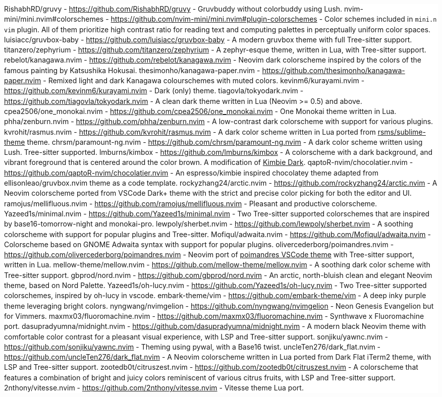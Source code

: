 RishabhRD/gruvy - https://github.com/RishabhRD/gruvy - Gruvbuddy without colorbuddy using Lush.
nvim-mini/mini.nvim#colorschemes - https://github.com/nvim-mini/mini.nvim#plugin-colorschemes - Color schemes included in `mini.nvim` plugin. All of them prioritize high contrast ratio for reading text and computing palettes in perceptually uniform color spaces.
luisiacc/gruvbox-baby - https://github.com/luisiacc/gruvbox-baby - A modern gruvbox theme with full Tree-sitter support.
titanzero/zephyrium - https://github.com/titanzero/zephyrium - A zephyr-esque theme, written in Lua, with Tree-sitter support.
rebelot/kanagawa.nvim - https://github.com/rebelot/kanagawa.nvim - Neovim dark colorscheme inspired by the colors of the famous painting by Katsushika Hokusai.
thesimonho/kanagawa-paper.nvim - https://github.com/thesimonho/kanagawa-paper.nvim - Remixed light and dark Kanagawa colourschemes with muted colors.
kevinm6/kurayami.nvim - https://github.com/kevinm6/kurayami.nvim - Dark (only) theme.
tiagovla/tokyodark.nvim - https://github.com/tiagovla/tokyodark.nvim - A clean dark theme written in Lua (Neovim >= 0.5) and above.
cpea2506/one_monokai.nvim - https://github.com/cpea2506/one_monokai.nvim - One Monokai theme written in Lua.
phha/zenburn.nvim - https://github.com/phha/zenburn.nvim - A low-contrast dark colorscheme with support for various plugins.
kvrohit/rasmus.nvim - https://github.com/kvrohit/rasmus.nvim - A dark color scheme written in Lua ported from [rsms/sublime-theme](https://github.com/rsms/sublime-theme) theme.
chrsm/paramount-ng.nvim - https://github.com/chrsm/paramount-ng.nvim - A dark color scheme written using Lush. Tree-sitter supported.
lmburns/kimbox - https://github.com/lmburns/kimbox - A colorscheme with a dark background, and vibrant foreground that is centered around the color brown. A modification of [Kimbie Dark](https://marketplace.visualstudio.com/items?itemName=dnamsons.kimbie-dark-plus).
qaptoR-nvim/chocolatier.nvim - https://github.com/qaptoR-nvim/chocolatier.nvim - An espresso/kimbie inspired chocolatey theme adapted from ellisonleao/gruvbox.nvim theme as a code template.
rockyzhang24/arctic.nvim - https://github.com/rockyzhang24/arctic.nvim - A Neovim colorscheme ported from VSCode Dark+ theme with the strict and precise color picking for both the editor and UI.
ramojus/mellifluous.nvim - https://github.com/ramojus/mellifluous.nvim - Pleasant and productive colorscheme.
Yazeed1s/minimal.nvim - https://github.com/Yazeed1s/minimal.nvim - Two Tree-sitter supported colorschemes that are inspired by base16-tomorrow-night and monokai-pro.
lewpoly/sherbet.nvim - https://github.com/lewpoly/sherbet.nvim - A soothing colorscheme with support for popular plugins and Tree-sitter.
Mofiqul/adwaita.nvim - https://github.com/Mofiqul/adwaita.nvim - Colorscheme based on GNOME Adwaita syntax with support for popular plugins.
olivercederborg/poimandres.nvim - https://github.com/olivercederborg/poimandres.nvim - Neovim port of [poimandres VSCode theme](https://github.com/drcmda/poimandres-theme) with Tree-sitter support, written in Lua.
mellow-theme/mellow.nvim - https://github.com/mellow-theme/mellow.nvim - A soothing dark color scheme with Tree-sitter support.
gbprod/nord.nvim - https://github.com/gbprod/nord.nvim - An arctic, north-bluish clean and elegant Neovim theme, based on Nord Palette.
Yazeed1s/oh-lucy.nvim - https://github.com/Yazeed1s/oh-lucy.nvim - Two Tree-sitter supported colorschemes, inspired by oh-lucy in vscode.
embark-theme/vim - https://github.com/embark-theme/vim - A deep inky purple theme leveraging bright colors.
nyngwang/nvimgelion - https://github.com/nyngwang/nvimgelion - Neon Genesis Evangelion but for Vimmers.
maxmx03/fluoromachine.nvim - https://github.com/maxmx03/fluoromachine.nvim - Synthwave x Fluoromachine port.
dasupradyumna/midnight.nvim - https://github.com/dasupradyumna/midnight.nvim - A modern black Neovim theme with comfortable color contrast for a pleasant visual experience, with LSP and Tree-sitter support.
sonjiku/yawnc.nvim - https://github.com/sonjiku/yawnc.nvim - Theming using pywal, with a Base16 twist.
uncleTen276/dark_flat.nvim - https://github.com/uncleTen276/dark_flat.nvim - A Neovim colorscheme written in Lua ported from Dark Flat iTerm2 theme, with LSP and Tree-sitter support.
zootedb0t/citruszest.nvim - https://github.com/zootedb0t/citruszest.nvim - A colorscheme that features a combination of bright and juicy colors reminiscent of various citrus fruits, with LSP and Tree-sitter support.
2nthony/vitesse.nvim - https://github.com/2nthony/vitesse.nvim - Vitesse theme Lua port.